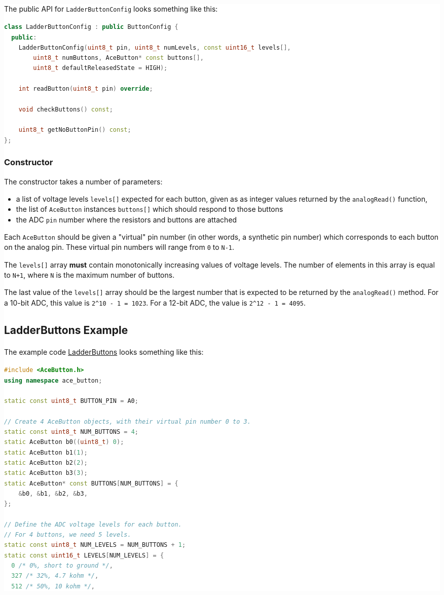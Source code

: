 The public API for `LadderButtonConfig` looks something like this:

```C++
class LadderButtonConfig : public ButtonConfig {
  public:
    LadderButtonConfig(uint8_t pin, uint8_t numLevels, const uint16_t levels[],
        uint8_t numButtons, AceButton* const buttons[],
        uint8_t defaultReleasedState = HIGH);

    int readButton(uint8_t pin) override;

    void checkButtons() const;

    uint8_t getNoButtonPin() const;
};
```

### Constructor

The constructor takes a number of parameters:

* a list of voltage levels `levels[]` expected for each button, given as
  as integer values returned by the `analogRead()` function,
* the list of `AceButton` instances `buttons[]` which should respond to those
  buttons
* the ADC `pin` number where the resistors and buttons are attached

Each `AceButton` should be given a "virtual" pin number (in other words, a
synthetic pin number) which corresponds to each button on the analog pin.
These virtual pin numbers will range from `0` to `N-1`.

The `levels[]` array **must** contain monotonically increasing values of
voltage levels. The number of elements in this array is equal to `N+1`, where
`N` is the maximum number of buttons.

The last value of the `levels[]` array should be the largest number that is
expected to be returned by the `analogRead()` method. For a 10-bit ADC, this
value is `2^10 - 1 = 1023`. For a 12-bit ADC, the value is `2^12 - 1 = 4095`.

## LadderButtons Example

The example code [LadderButtons](../../examples/LadderButtons/) looks something
like this:

```C++
#include <AceButton.h>
using namespace ace_button;

static const uint8_t BUTTON_PIN = A0;

// Create 4 AceButton objects, with their virtual pin number 0 to 3.
static const uint8_t NUM_BUTTONS = 4;
static AceButton b0((uint8_t) 0);
static AceButton b1(1);
static AceButton b2(2);
static AceButton b3(3);
static AceButton* const BUTTONS[NUM_BUTTONS] = {
    &b0, &b1, &b2, &b3,
};

// Define the ADC voltage levels for each button.
// For 4 buttons, we need 5 levels.
static const uint8_t NUM_LEVELS = NUM_BUTTONS + 1;
static const uint16_t LEVELS[NUM_LEVELS] = {
  0 /* 0%, short to ground */,
  327 /* 32%, 4.7 kohm */,
  512 /* 50%, 10 kohm */,
```